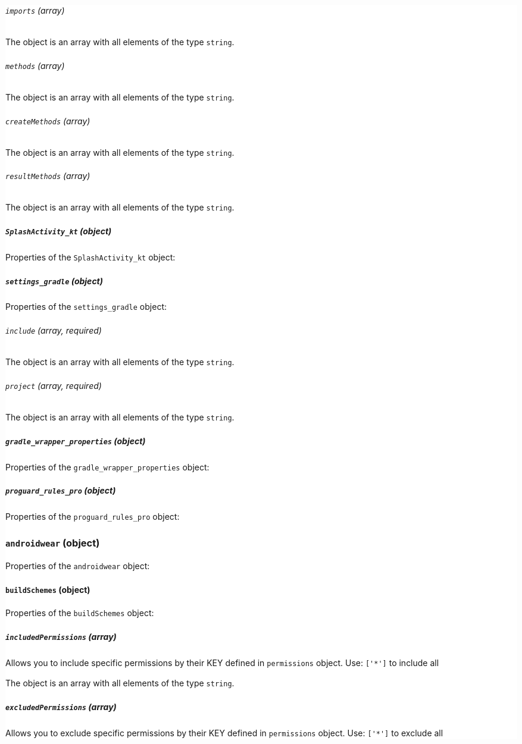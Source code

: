 ###### `imports` (array)

The object is an array with all elements of the type `string`.

###### `methods` (array)

The object is an array with all elements of the type `string`.

###### `createMethods` (array)

The object is an array with all elements of the type `string`.

###### `resultMethods` (array)

The object is an array with all elements of the type `string`.

##### `SplashActivity_kt` (object)

Properties of the `SplashActivity_kt` object:

##### `settings_gradle` (object)

Properties of the `settings_gradle` object:

###### `include` (array, required)

The object is an array with all elements of the type `string`.

###### `project` (array, required)

The object is an array with all elements of the type `string`.

##### `gradle_wrapper_properties` (object)

Properties of the `gradle_wrapper_properties` object:

##### `proguard_rules_pro` (object)

Properties of the `proguard_rules_pro` object:

### `androidwear` (object)

Properties of the `androidwear` object:

#### `buildSchemes` (object)

Properties of the `buildSchemes` object:

##### `includedPermissions` (array)

Allows you to include specific permissions by their KEY defined in `permissions` object. Use: `['*']` to include all

The object is an array with all elements of the type `string`.

##### `excludedPermissions` (array)

Allows you to exclude specific permissions by their KEY defined in `permissions` object. Use: `['*']` to exclude all
